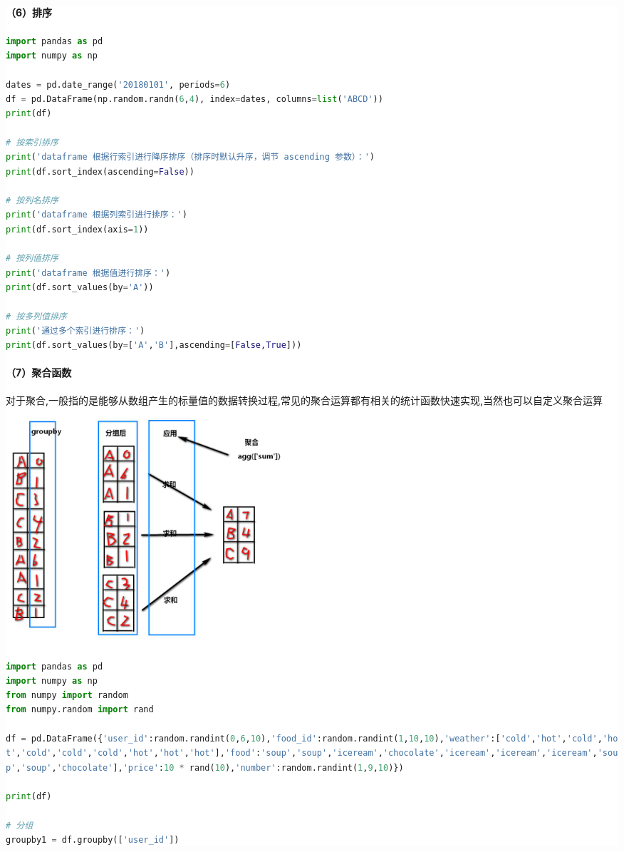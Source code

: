 #### （6）排序

```python
import pandas as pd
import numpy as np

dates = pd.date_range('20180101', periods=6)
df = pd.DataFrame(np.random.randn(6,4), index=dates, columns=list('ABCD'))
print(df)

# 按索引排序
print('dataframe 根据行索引进行降序排序（排序时默认升序，调节 ascending 参数）：')
print(df.sort_index(ascending=False))

# 按列名排序
print('dataframe 根据列索引进行排序：')
print(df.sort_index(axis=1))

# 按列值排序
print('dataframe 根据值进行排序：')
print(df.sort_values(by='A'))

# 按多列值排序
print('通过多个索引进行排序：')
print(df.sort_values(by=['A','B'],ascending=[False,True]))
```

#### （7）聚合函数

对于聚合,一般指的是能够从数组产生的标量值的数据转换过程,常见的聚合运算都有相关的统计函数快速实现,当然也可以自定义聚合运算

![Pandas-DataFrame-聚合函数](.\img\Pandas-DataFrame-聚合函数.png)

```python
import pandas as pd
import numpy as np
from numpy import random
from numpy.random import rand

df = pd.DataFrame({'user_id':random.randint(0,6,10),'food_id':random.randint(1,10,10),'weather':['cold','hot','cold','hot','cold','cold','cold','hot','hot','hot'],'food':'soup','soup','iceream','chocolate','iceream','iceream','iceream','soup','soup','chocolate'],'price':10 * rand(10),'number':random.randint(1,9,10)})

print(df)

# 分组
groupby1 = df.groupby(['user_id'])

```